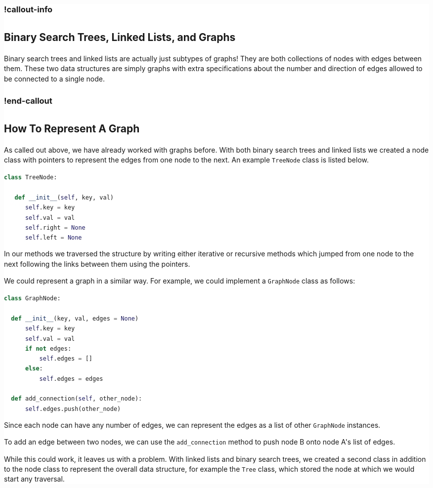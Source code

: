 ### !callout-info

## Binary Search Trees, Linked Lists, and Graphs

Binary search trees and linked lists are actually just subtypes of graphs! They are both collections of nodes with edges between them. These two data structures are simply graphs with extra specifications about the number and direction of edges allowed to be connected to a single node.

### !end-callout

## How To Represent A Graph

As called out above, we have already worked with graphs before.  With both binary search trees and linked lists we created a node class with pointers to represent the edges from one node to the next. An example `TreeNode` class is listed below.

```python
class TreeNode:

   def __init__(self, key, val)
      self.key = key
      self.val = val
      self.right = None
      self.left = None
```

In our methods we traversed the structure by writing either iterative or recursive methods which jumped from one node to the next following the links between them using the pointers.

We could represent a graph in a similar way. For example, we could implement a `GraphNode` class as follows:

```python
class GraphNode:

  def __init__(key, val, edges = None)
      self.key = key
      self.val = val
      if not edges:
          self.edges = []
      else:
          self.edges = edges

  def add_connection(self, other_node):
      self.edges.push(other_node)
```

Since each node can have any number of edges, we can represent the edges as a list of other `GraphNode` instances.

To add an edge between two nodes, we can use the `add_connection` method to push node B onto node A's list of edges.

While this could work, it leaves us with a problem. With linked lists and binary search trees, we created a second class in addition to the node class to represent the overall data structure, for example the `Tree` class, which stored the node at which we would start any traversal.  
